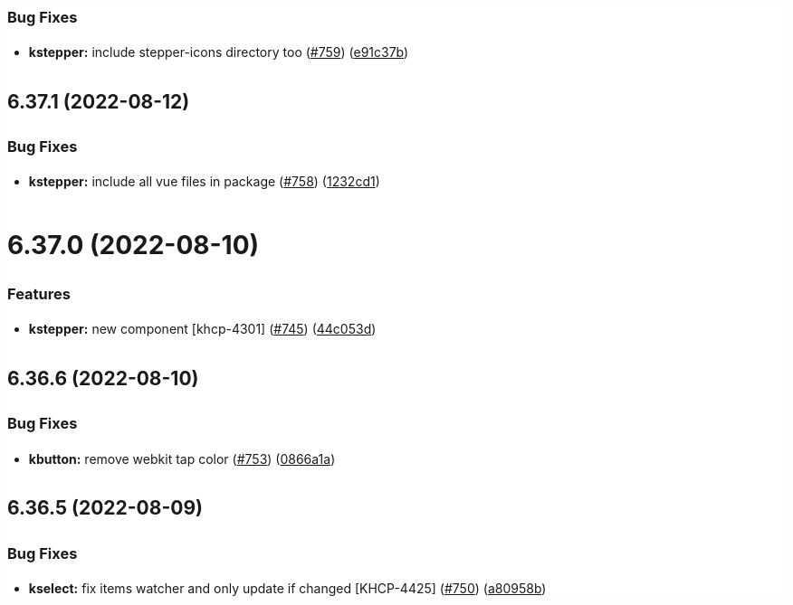 
### Bug Fixes

* **kstepper:** include stepper-icons directory too ([#759](https://github.com/Kong/kongponents/issues/759)) ([e91c37b](https://github.com/Kong/kongponents/commit/e91c37be9fb5a8e0f86c7f590c35a70c75b76cae))





## 6.37.1 (2022-08-12)


### Bug Fixes

* **kstepper:** include all vue files in package ([#758](https://github.com/Kong/kongponents/issues/758)) ([1232cd1](https://github.com/Kong/kongponents/commit/1232cd14bc76556cfe4d110831736d7264eb1376))





# 6.37.0 (2022-08-10)


### Features

* **kstepper:** new component [khcp-4301] ([#745](https://github.com/Kong/kongponents/issues/745)) ([44c053d](https://github.com/Kong/kongponents/commit/44c053d9fad1a4b619ea4ef7b6cfa5cf4bbd9295))





## 6.36.6 (2022-08-10)


### Bug Fixes

* **kbutton:** remove webkit tap color ([#753](https://github.com/Kong/kongponents/issues/753)) ([0866a1a](https://github.com/Kong/kongponents/commit/0866a1a58ed5b42093507d8bc64e24fdb658d4a3))





## 6.36.5 (2022-08-09)


### Bug Fixes

* **kselect:** fix items watcher and only update if changed [KHCP-4425] ([#750](https://github.com/Kong/kongponents/issues/750)) ([a80958b](https://github.com/Kong/kongponents/commit/a80958b0a72aa54c527326bf7a66a3e6a39338ce))


